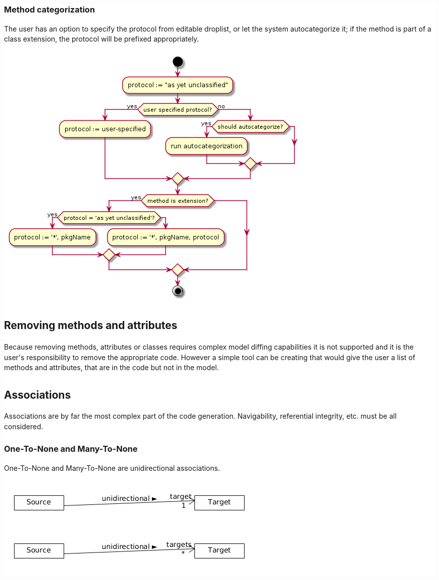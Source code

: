 ### Method categorization

The user has an option to specify the protocol from editable droplist, or let the system autocategorize it; if the method is part of a class extension, the protocol will be prefixed appropriately.

![method-categorization](figures/method-protocol.png)

## Removing methods and attributes

Because removing methods, attributes or classes requires complex model diffing capabilities it is not supported and it is the user's responsibility to remove the appropriate code. However a simple tool can be creating that would give the user a list of methods and attributes, that are in the code but not in the model.

## Associations

Associations are by far the most complex part of the code generation. Navigability, referential integrity, etc. must be all considered.


### One-To-None and Many-To-None

One-To-None and Many-To-None are unidirectional associations.

![unidirectional-1](figures/unidirectional-1.png)
![unidirectional-many](figures/unidirectional-many.png)
